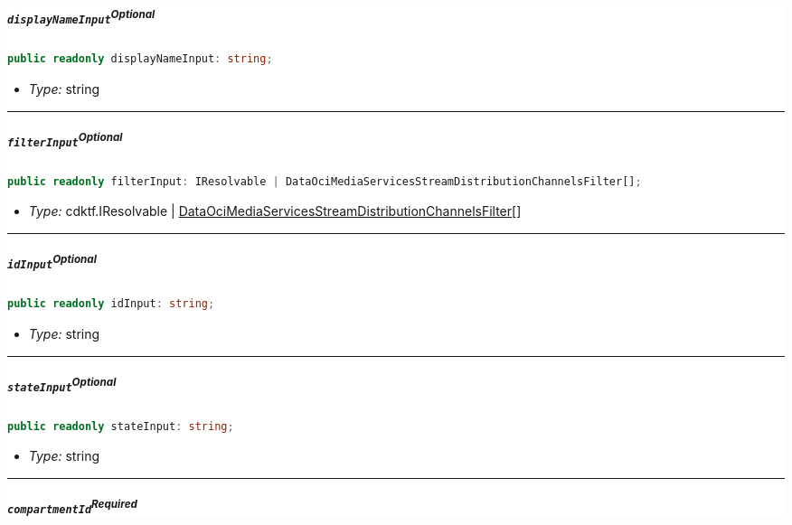 ##### `displayNameInput`<sup>Optional</sup> <a name="displayNameInput" id="rhizo-co-terraform-provider-oci.dataOciMediaServicesStreamDistributionChannels.DataOciMediaServicesStreamDistributionChannels.property.displayNameInput"></a>

```typescript
public readonly displayNameInput: string;
```

- *Type:* string

---

##### `filterInput`<sup>Optional</sup> <a name="filterInput" id="rhizo-co-terraform-provider-oci.dataOciMediaServicesStreamDistributionChannels.DataOciMediaServicesStreamDistributionChannels.property.filterInput"></a>

```typescript
public readonly filterInput: IResolvable | DataOciMediaServicesStreamDistributionChannelsFilter[];
```

- *Type:* cdktf.IResolvable | <a href="#rhizo-co-terraform-provider-oci.dataOciMediaServicesStreamDistributionChannels.DataOciMediaServicesStreamDistributionChannelsFilter">DataOciMediaServicesStreamDistributionChannelsFilter</a>[]

---

##### `idInput`<sup>Optional</sup> <a name="idInput" id="rhizo-co-terraform-provider-oci.dataOciMediaServicesStreamDistributionChannels.DataOciMediaServicesStreamDistributionChannels.property.idInput"></a>

```typescript
public readonly idInput: string;
```

- *Type:* string

---

##### `stateInput`<sup>Optional</sup> <a name="stateInput" id="rhizo-co-terraform-provider-oci.dataOciMediaServicesStreamDistributionChannels.DataOciMediaServicesStreamDistributionChannels.property.stateInput"></a>

```typescript
public readonly stateInput: string;
```

- *Type:* string

---

##### `compartmentId`<sup>Required</sup> <a name="compartmentId" id="rhizo-co-terraform-provider-oci.dataOciMediaServicesStreamDistributionChannels.DataOciMediaServicesStreamDistributionChannels.property.compartmentId"></a>
